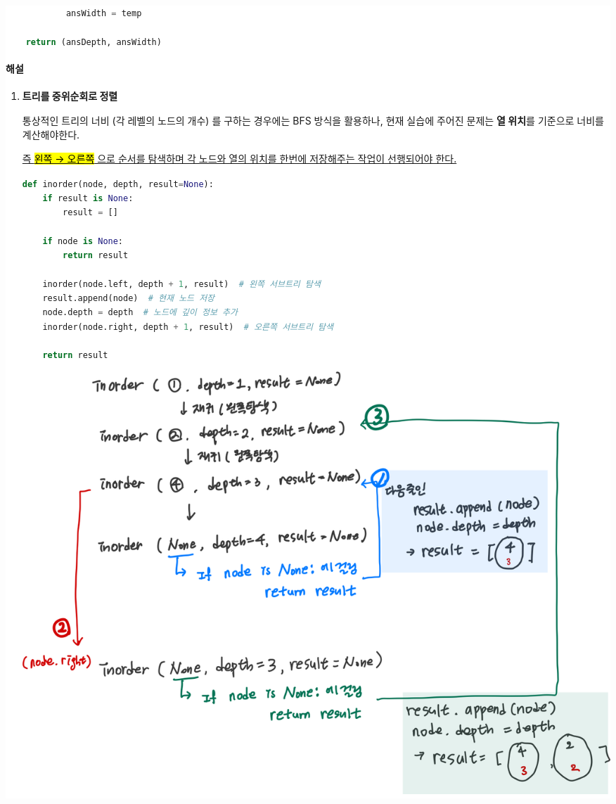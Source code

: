 ```python
            ansWidth = temp

    return (ansDepth, ansWidth)
```

#### 해설 

1. **트리를 중위순회로 정렬** 

   통상적인 트리의 너비 (각 레벨의 노드의 개수) 를 구하는 경우에는 BFS 방식을 활용하나, 현재 실습에 주어진 문제는 **열 위치**를 기준으로 너비를 계산해야한다. 

   <u>즉 <mark>왼쪽 &rarr; 오른쪽</mark> 으로 순서를 탐색하며 각 노드와 열의 위치를 한번에 저장해주는 작업이 선행되어야 한다.</u>

   ```python
   def inorder(node, depth, result=None):
       if result is None:
           result = []
   
       if node is None:
           return result
   
       inorder(node.left, depth + 1, result)  # 왼쪽 서브트리 탐색
       result.append(node)  # 현재 노드 저장
       node.depth = depth  # 노드에 깊이 정보 추가
       inorder(node.right, depth + 1, result)  # 오른쪽 서브트리 탐색
   
       return result
   ```

   ![image-20250410160129305](../../../images/2025-04-10-1lecture_tree/image-20250410160129305.png)
